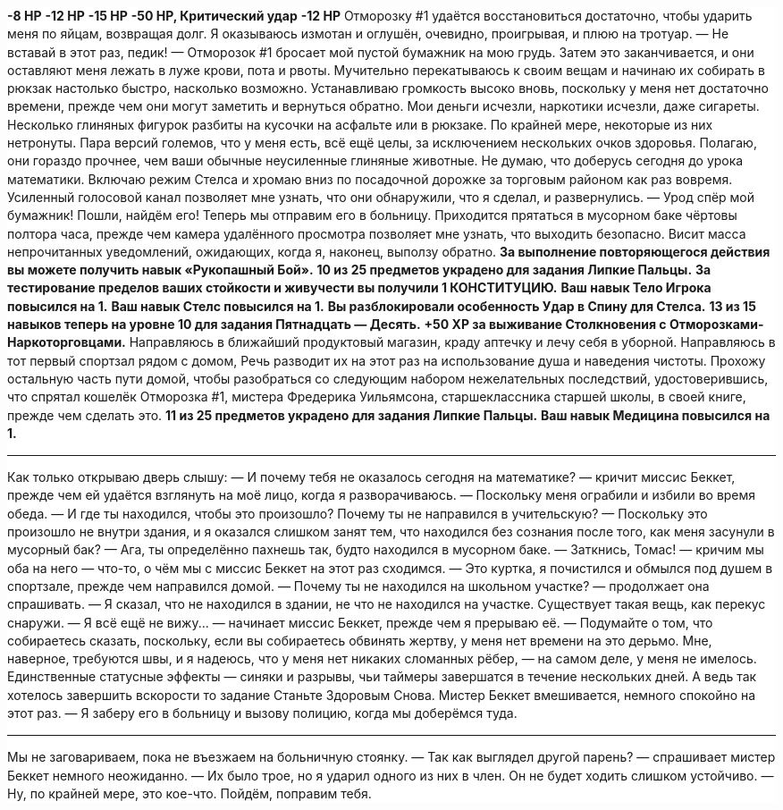 <b>-8 HP</b>
<b>-12 HP</b>
<b>-15 HP</b>
<b>-50 HP, Критический удар</b>
<b>-12 HP</b>
Отморозку #1 удаётся восстановиться достаточно, чтобы ударить меня по яйцам, возвращая долг. Я оказываюсь измотан и оглушён, очевидно, проигрывая, и плюю на тротуар.
— Не вставай в этот раз, педик! — Отморозок #1 бросает мой пустой бумажник на мою грудь.
Затем это заканчивается, и они оставляют меня лежать в луже крови, пота и рвоты. Мучительно перекатываюсь к своим вещам и начинаю их собирать в рюкзак настолько быстро, насколько возможно. Устанавливаю громкость высоко вновь, поскольку у меня нет достаточно времени, прежде чем они могут заметить и вернуться обратно.
Мои деньги исчезли, наркотики исчезли, даже сигареты. Несколько глиняных фигурок разбиты на кусочки на асфальте или в рюкзаке. По крайней мере, некоторые из них нетронуты. Пара версий големов, что у меня есть, всё ещё целы, за исключением нескольких очков здоровья. Полагаю, они гораздо прочнее, чем ваши обычные неусиленные глиняные животные. Не думаю, что доберусь сегодня до урока математики.
Включаю режим Стелса и хромаю вниз по посадочной дорожке за торговым районом как раз вовремя. Усиленный голосовой канал позволяет мне узнать, что они обнаружили, что я сделал, и развернулись.
— Урод спёр мой бумажник! Пошли, найдём его! Теперь мы отправим его в больницу.
Приходится прятаться в мусорном баке чёртовы полтора часа, прежде чем камера удалённого просмотра позволяет мне узнать, что выходить безопасно. Висит масса непрочитанных уведомлений, ожидающих, когда я, наконец, выползу обратно.
<b>За выполнение повторяющегося действия вы можете получить навык «Рукопашный Бой».</b>
<b>10 из 25 предметов украдено для задания Липкие Пальцы.</b>
<b>За тестирование пределов ваших стойкости и живучести вы получили 1 КОНСТИТУЦИЮ.</b>
<b>Ваш навык Тело Игрока повысился на 1.</b>
<b>Ваш навык Стелс повысился на 1.</b>
<b>Вы разблокировали особенность Удар в Спину для Стелса.</b>
<b>13 из 15 навыков теперь на уровне 10 для задания Пятнадцать — Десять.</b>
<b>+50 XP за выживание Столкновения с Отморозками-Наркоторговцами.</b>
Направляюсь в ближайший продуктовый магазин, краду аптечку и лечу себя в уборной. Направляюсь в тот первый спортзал рядом с домом, Речь разводит их на этот раз на использование душа и наведения чистоты. Прохожу остальную часть пути домой, чтобы разобраться со следующим набором нежелательных последствий, удостоверившись, что спрятал кошелёк Отморозка #1, мистера Фредерика Уильямсона, старшеклассника старшей школы, в своей книге, прежде чем сделать это.
<b>11 из 25 предметов украдено для задания Липкие Пальцы.</b>
<b>Ваш навык Медицина повысился на 1.</b>
* * *
Как только открываю дверь слышу: 
— И почему тебя не оказалось сегодня на математике? — кричит миссис Беккет, прежде чем ей удаётся взглянуть на моё лицо, когда я разворачиваюсь.
— Поскольку меня ограбили и избили во время обеда.
— И где ты находился, чтобы это произошло? Почему ты не направился в учительскую?
— Поскольку это произошло не внутри здания, и я оказался слишком занят тем, что находился без сознания после того, как меня засунули в мусорный бак?
— Ага, ты определённо пахнешь так, будто находился в мусорном баке.
— Заткнись, Томас! — кричим мы оба на него — что-то, о чём мы с миссис Беккет на этот раз сходимся.
— Это куртка, я почистился и обмылся под душем в спортзале, прежде чем направился домой.
— Почему ты не находился на школьном участке? — продолжает она спрашивать.
— Я сказал, что не находился в здании, не что не находился на участке. Существует такая вещь, как перекус снаружи.
— Я всё ещё не вижу... — начинает миссис Беккет, прежде чем я прерываю её.
— Подумайте о том, что собираетесь сказать, поскольку, если вы собираетесь обвинять жертву, у меня нет времени на это дерьмо. Мне, наверное, требуются швы, и я надеюсь, что у меня нет никаких сломанных рёбер, — на самом деле, у меня не имелось. Единственные статусные эффекты — синяки и разрывы, чьи таймеры завершатся в течение нескольких дней. А ведь так хотелось завершить вскорости то задание Станьте Здоровым Снова.
Мистер Беккет вмешивается, немного спокойно на этот раз. 
— Я заберу его в больницу и вызову полицию, когда мы доберёмся туда.
* * *
Мы не заговариваем, пока не въезжаем на больничную стоянку.
— Так как выглядел другой парень? — спрашивает мистер Беккет немного неожиданно.
— Их было трое, но я ударил одного из них в член. Он не будет ходить слишком устойчиво.
— Ну, по крайней мере, это кое-что. Пойдём, поправим тебя.